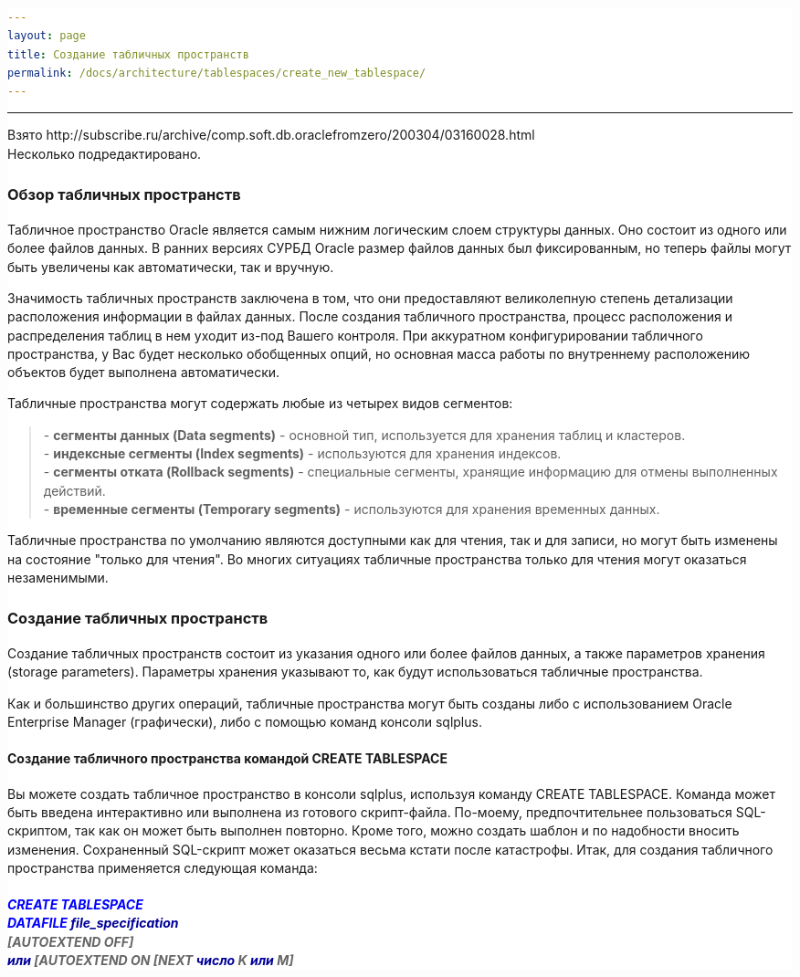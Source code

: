 ```yaml
---
layout: page
title: Создание табличных пространств
permalink: /docs/architecture/tablespaces/create_new_tablespace/
---
```


<hr>
Взято http://subscribe.ru/archive/comp.soft.db.oraclefromzero/200304/03160028.html<br/>
Несколько подредактировано.


  <h3>Обзор табличных пространств</h3>


<p>Табличное пространство Oracle является самым нижним логическим слоем структуры
  данных. Оно состоит из одного или более файлов данных. В ранних версиях СУРБД
  Oracle размер файлов данных был фиксированным, но теперь файлы могут быть увеличены
  как автоматически, так и вручную.</p>
<p>Значимость табличных пространств заключена в том, что они предоставляют великолепную
  степень детализации расположения информации в файлах данных. После создания
  табличного пространства, процесс расположения и распределения таблиц в нем уходит
  из-под Вашего контроля. При аккуратном конфигурировании табличного пространства,
  у Вас будет несколько обобщенных опций, но основная масса работы по внутреннему
  расположению объектов будет выполнена автоматически.</p>

<p>Табличные пространства могут содержать любые из четырех видов сегментов:</p>
<blockquote>
  <p>- <b>сегменты данных (Data segments)</b> - основной тип, используется для
    хранения таблиц и кластеров.<br>
    - <b>индексные сегменты (Index segments)</b> - используются для хранения индексов.<br>
    - <b>сегменты отката (Rollback segments)</b> - специальные сегменты, хранящие
    информацию для отмены выполненных действий.<br>
    - <b>временные сегменты (Temporary segments)</b> - используются для хранения
    временных данных.</p>
</blockquote>
<p>Табличные пространства по умолчанию являются доступными как для чтения, так
  и для записи, но могут быть изменены на состояние &quot;только для чтения&quot;.
  Во многих ситуациях табличные пространства только для чтения могут оказаться
  незаменимыми.</p>


  <h3>Создание табличных пространств</h3>

<p>Создание табличных пространств состоит из указания одного или более файлов
  данных, а также параметров хранения (storage parameters). Параметры хранения
  указывают то, как будут использоваться табличные пространства.</p>
<p>Как и большинство других операций, табличные пространства могут быть созданы
  либо с использованием Oracle Enterprise Manager (графически), либо с помощью
  команд консоли sqlplus.</p>



<h4>Создание табличного пространства командой CREATE TABLESPACE</h4>

<p>Вы можете создать табличное пространство в консоли sqlplus, используя команду
  CREATE TABLESPACE. Команда может быть введена интерактивно или выполнена из
  готового скрипт-файла. По-моему, предпочтительнее пользоваться SQL-скриптом,
  так как он может быть выполнен повторно. Кроме того, можно создать шаблон и
  по надобности вносить изменения. Сохраненный SQL-скрипт может оказаться весьма
  кстати после катастрофы. Итак, для создания табличного пространства
  применяется следующая команда:</p>
<h5><font color="#0000FF">CREATE TABLESPACE</font><br>
  <font color="#0000FF">DATAFILE</font><font color="#666666"> <font color="#000099">file_specification</font><br>
  [AUTOEXTEND OFF]<br>
  <font color="#000099">или</font> [AUTOEXTEND ON [NEXT <font color="#000099">число</font>
  K <font color="#000099">или</font> M] <br>